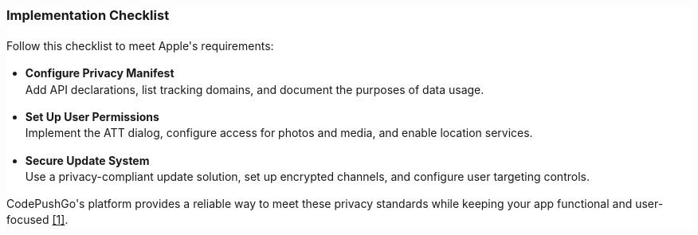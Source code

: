 ### Implementation Checklist

Follow this checklist to meet Apple's requirements:

-   **Configure Privacy Manifest**  
    Add API declarations, list tracking domains, and document the purposes of data usage.
    
-   **Set Up User Permissions**  
    Implement the ATT dialog, configure access for photos and media, and enable location services.
    
-   **Secure Update System**  
    Use a privacy-compliant update solution, set up encrypted channels, and configure user targeting controls.
    

CodePushGo's platform provides a reliable way to meet these privacy standards while keeping your app functional and user-focused [\[1\]](https://codepushgo.com/).